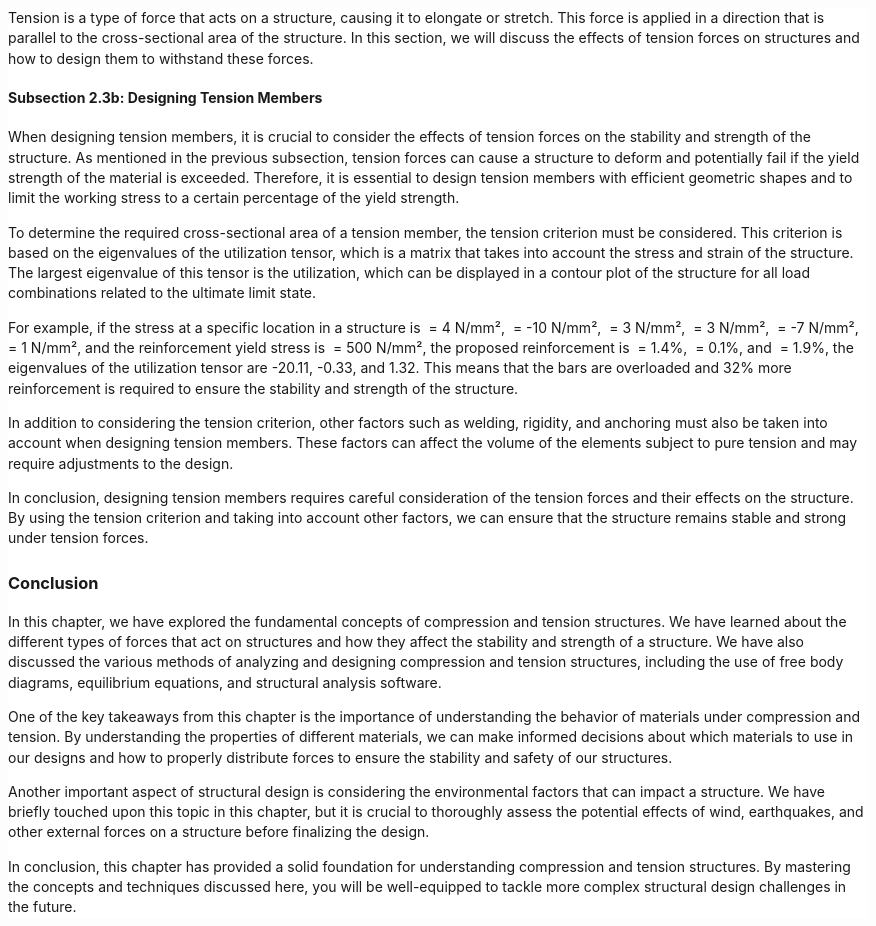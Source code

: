 Tension is a type of force that acts on a structure, causing it to elongate or stretch. This force is applied in a direction that is parallel to the cross-sectional area of the structure. In this section, we will discuss the effects of tension forces on structures and how to design them to withstand these forces.

#### Subsection 2.3b: Designing Tension Members

When designing tension members, it is crucial to consider the effects of tension forces on the stability and strength of the structure. As mentioned in the previous subsection, tension forces can cause a structure to deform and potentially fail if the yield strength of the material is exceeded. Therefore, it is essential to design tension members with efficient geometric shapes and to limit the working stress to a certain percentage of the yield strength.

To determine the required cross-sectional area of a tension member, the tension criterion must be considered. This criterion is based on the eigenvalues of the utilization tensor, which is a matrix that takes into account the stress and strain of the structure. The largest eigenvalue of this tensor is the utilization, which can be displayed in a contour plot of the structure for all load combinations related to the ultimate limit state.

For example, if the stress at a specific location in a structure is <math>\sigma_{xx}</math> = 4 N/mm², <math>\sigma_{yy}</math> = -10 N/mm², <math>\sigma_{zz}</math> = 3 N/mm², <math>\sigma_{yz}</math> = 3 N/mm², <math>\sigma_{xz}</math> = -7 N/mm², <math>\sigma_{xy}</math> = 1 N/mm², and the reinforcement yield stress is <math>f_{y}</math> = 500 N/mm², the proposed reinforcement is <math>\rho_{x}</math> = 1.4%, <math>\rho_{y}</math> = 0.1%, and <math>\rho_{z}</math> = 1.9%, the eigenvalues of the utilization tensor are -20.11, -0.33, and 1.32. This means that the bars are overloaded and 32% more reinforcement is required to ensure the stability and strength of the structure.

In addition to considering the tension criterion, other factors such as welding, rigidity, and anchoring must also be taken into account when designing tension members. These factors can affect the volume of the elements subject to pure tension and may require adjustments to the design.

In conclusion, designing tension members requires careful consideration of the tension forces and their effects on the structure. By using the tension criterion and taking into account other factors, we can ensure that the structure remains stable and strong under tension forces. 


### Conclusion
In this chapter, we have explored the fundamental concepts of compression and tension structures. We have learned about the different types of forces that act on structures and how they affect the stability and strength of a structure. We have also discussed the various methods of analyzing and designing compression and tension structures, including the use of free body diagrams, equilibrium equations, and structural analysis software.

One of the key takeaways from this chapter is the importance of understanding the behavior of materials under compression and tension. By understanding the properties of different materials, we can make informed decisions about which materials to use in our designs and how to properly distribute forces to ensure the stability and safety of our structures.

Another important aspect of structural design is considering the environmental factors that can impact a structure. We have briefly touched upon this topic in this chapter, but it is crucial to thoroughly assess the potential effects of wind, earthquakes, and other external forces on a structure before finalizing the design.

In conclusion, this chapter has provided a solid foundation for understanding compression and tension structures. By mastering the concepts and techniques discussed here, you will be well-equipped to tackle more complex structural design challenges in the future.
